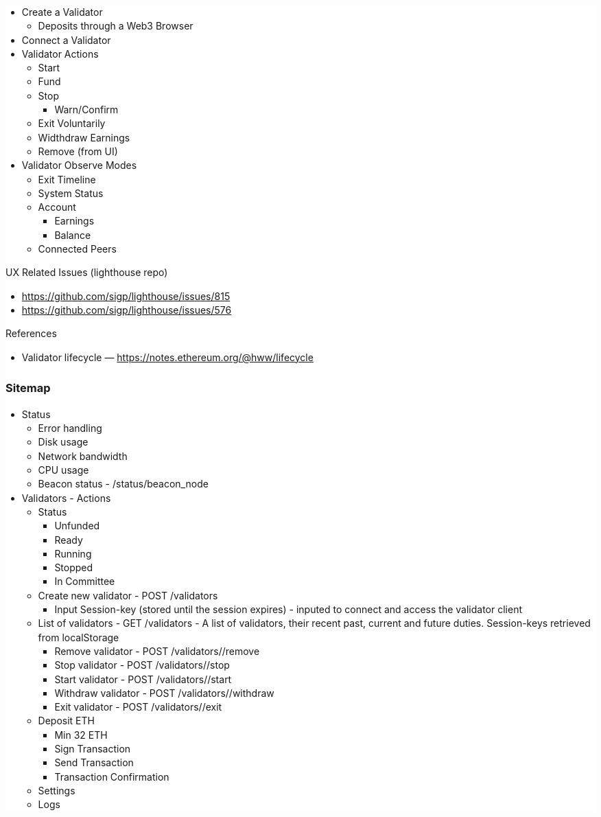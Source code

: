 - Create a Validator
  - Deposits through a Web3 Browser
- Connect a Validator
- Validator Actions
  - Start
  - Fund
  - Stop
    - Warn/Confirm
  - Exit Voluntarily
  - Widthdraw Earnings
  - Remove (from UI)
- Validator Observe Modes
  - Exit Timeline
  - System Status
  - Account
      - Earnings
      - Balance
  - Connected Peers

UX Related Issues (lighthouse repo)

- https://github.com/sigp/lighthouse/issues/815
- https://github.com/sigp/lighthouse/issues/576

References

- Validator lifecycle — https://notes.ethereum.org/@hww/lifecycle


### Sitemap
* Status
    * Error handling
    * Disk usage
    * Network bandwidth
    * CPU usage
    * Beacon status - /status/beacon_node
* Validators - Actions
    * Status
        * Unfunded
        * Ready
        * Running
        * Stopped
        * In Committee
    * Create new validator - POST /validators
        * Input Session-key (stored until the session expires) - inputed to connect and access the validator client
    * List of validators - GET /validators - A list of validators, their recent past, current and future duties. Session-keys retrieved from localStorage
        * Remove validator - POST /validators/<pubkey>/remove
        * Stop validator - POST /validators/<pubkey>/stop
        * Start validator - POST /validators/<pubkey>/start
        * Withdraw validator - POST /validators/<pubkey>/withdraw
        * Exit validator - POST /validators/<pubkey>/exit
    * Deposit  ETH
        * Min 32 ETH
        * Sign Transaction
        * Send Transaction
        * Transaction Confirmation
    * Settings
    * Logs
